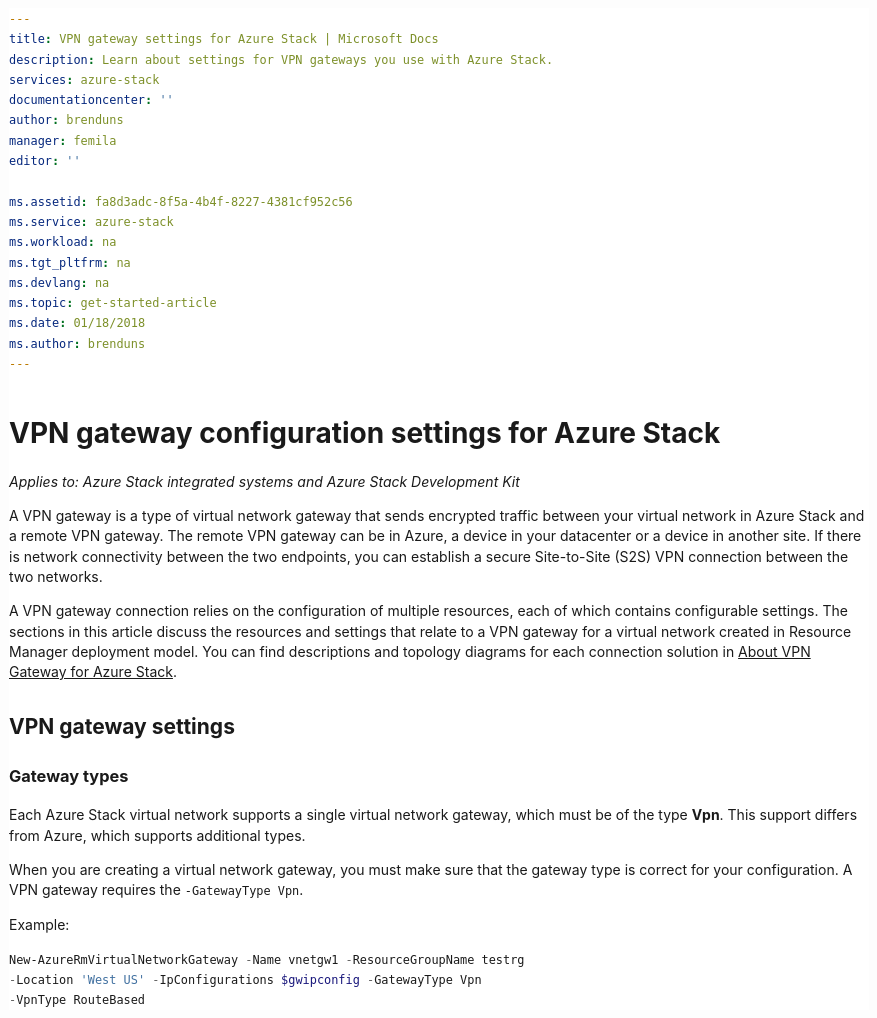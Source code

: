 ```yaml
---
title: VPN gateway settings for Azure Stack | Microsoft Docs
description: Learn about settings for VPN gateways you use with Azure Stack.
services: azure-stack
documentationcenter: ''
author: brenduns
manager: femila
editor: ''

ms.assetid: fa8d3adc-8f5a-4b4f-8227-4381cf952c56
ms.service: azure-stack
ms.workload: na
ms.tgt_pltfrm: na
ms.devlang: na
ms.topic: get-started-article
ms.date: 01/18/2018
ms.author: brenduns
---
```


# VPN gateway configuration settings for Azure Stack

*Applies to: Azure Stack integrated systems and Azure Stack Development Kit*

A VPN gateway is a type of virtual network gateway that sends encrypted traffic between your virtual network in Azure Stack and a remote VPN gateway. The remote VPN gateway can be in Azure, a device in your datacenter or a device in another site.  If there is network connectivity between the two endpoints, you can establish a secure Site-to-Site (S2S) VPN connection between the two networks.

A VPN gateway connection relies on the configuration of multiple resources, each of which contains configurable settings. The sections in this article discuss the resources and settings that relate to a VPN gateway for a virtual network created in Resource Manager deployment model. You can find descriptions and topology diagrams for each connection solution in [About VPN Gateway for Azure Stack](azure-stack-vpn-gateway-about-vpn-gateways.md).

## VPN gateway settings

### Gateway types
Each Azure Stack virtual network supports a single virtual network gateway, which must be of the type **Vpn**.  This support differs from Azure, which supports additional types.  

When you are creating a virtual network gateway, you must make sure that the gateway type is correct for your configuration. A VPN gateway requires the `-GatewayType Vpn`.

Example:
```PowerShell
New-AzureRmVirtualNetworkGateway -Name vnetgw1 -ResourceGroupName testrg
-Location 'West US' -IpConfigurations $gwipconfig -GatewayType Vpn
-VpnType RouteBased
```
